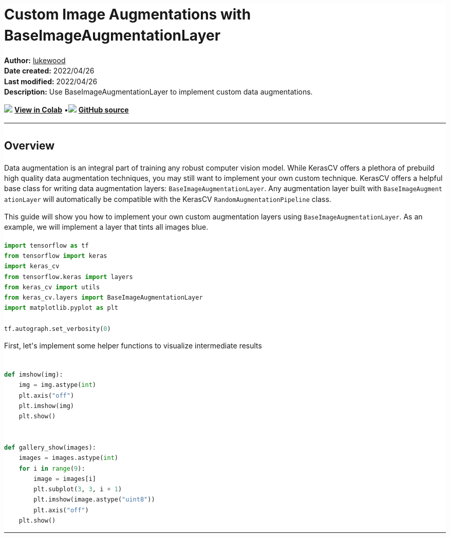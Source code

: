 # Custom Image Augmentations with BaseImageAugmentationLayer

**Author:** [lukewood](https://lukewood.xyz)<br>
**Date created:** 2022/04/26<br>
**Last modified:** 2022/04/26<br>
**Description:** Use BaseImageAugmentationLayer to implement custom data augmentations.


<img class="k-inline-icon" src="https://colab.research.google.com/img/colab_favicon.ico"/> [**View in Colab**](https://colab.research.google.com/github/keras-team/keras-io/blob/master/guides/ipynb/keras_cv/custom_image_augmentations.ipynb)  <span class="k-dot">•</span><img class="k-inline-icon" src="https://github.com/favicon.ico"/> [**GitHub source**](https://github.com/keras-team/keras-io/blob/master/guides/keras_cv/custom_image_augmentations.py)



---
## Overview
Data augmentation is an integral part of training any robust computer vision model.
While KerasCV offers a plethora of prebuild high quality data augmentation techniques,
you may still want to implement your own custom technique.
KerasCV offers a helpful base class for writing data augmentation layers:
`BaseImageAugmentationLayer`.
Any augmentation layer built with `BaseImageAugmentationLayer` will automatically be
compatible with the KerasCV `RandomAugmentationPipeline` class.

This guide will show you how to implement your own custom augmentation layers using
`BaseImageAugmentationLayer`.  As an example, we will implement a layer that tints all
images blue.


```python
import tensorflow as tf
from tensorflow import keras
import keras_cv
from tensorflow.keras import layers
from keras_cv import utils
from keras_cv.layers import BaseImageAugmentationLayer
import matplotlib.pyplot as plt

tf.autograph.set_verbosity(0)
```

First, let's implement some helper functions to visualize intermediate results


```python

def imshow(img):
    img = img.astype(int)
    plt.axis("off")
    plt.imshow(img)
    plt.show()


def gallery_show(images):
    images = images.astype(int)
    for i in range(9):
        image = images[i]
        plt.subplot(3, 3, i + 1)
        plt.imshow(image.astype("uint8"))
        plt.axis("off")
    plt.show()

```

---